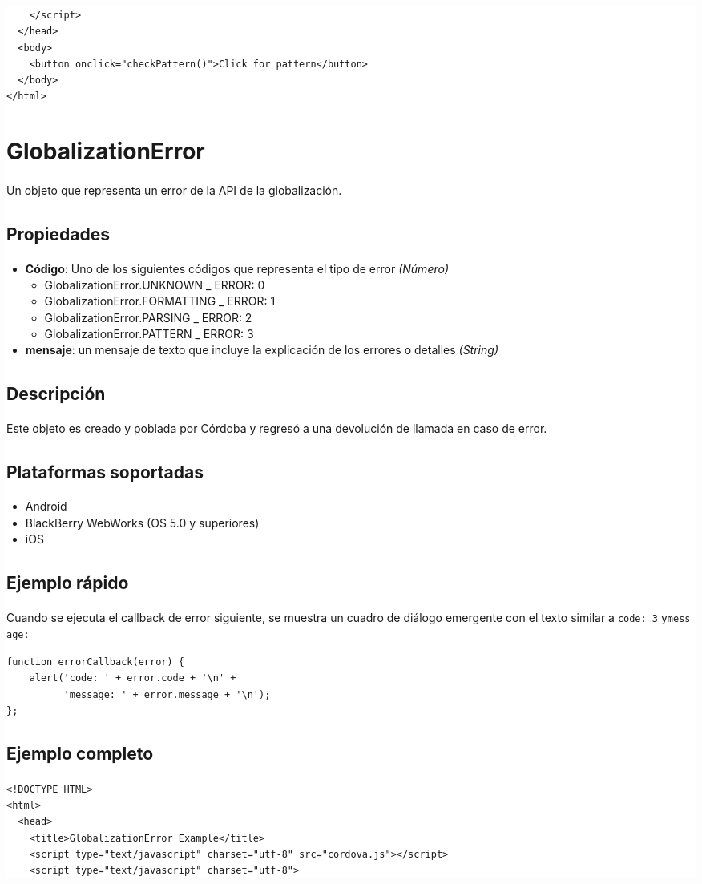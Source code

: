         </script>
      </head>
      <body>
        <button onclick="checkPattern()">Click for pattern</button>
      </body>
    </html>


# GlobalizationError

Un objeto que representa un error de la API de la globalización.

## Propiedades

*   **Código**: Uno de los siguientes códigos que representa el tipo de error *(Número)* 
    *   GlobalizationError.UNKNOWN _ ERROR: 0
    *   GlobalizationError.FORMATTING _ ERROR: 1
    *   GlobalizationError.PARSING _ ERROR: 2
    *   GlobalizationError.PATTERN _ ERROR: 3
*   **mensaje**: un mensaje de texto que incluye la explicación de los errores o detalles *(String)*

## Descripción

Este objeto es creado y poblada por Córdoba y regresó a una devolución de llamada en caso de error.

## Plataformas soportadas

*   Android
*   BlackBerry WebWorks (OS 5.0 y superiores)
*   iOS

## Ejemplo rápido

Cuando se ejecuta el callback de error siguiente, se muestra un cuadro de diálogo emergente con el texto similar a `code: 3` y`message:`

    function errorCallback(error) {
        alert('code: ' + error.code + '\n' +
              'message: ' + error.message + '\n');
    };
    

## Ejemplo completo

    <!DOCTYPE HTML>
    <html>
      <head>
        <title>GlobalizationError Example</title>
        <script type="text/javascript" charset="utf-8" src="cordova.js"></script>
        <script type="text/javascript" charset="utf-8">
    